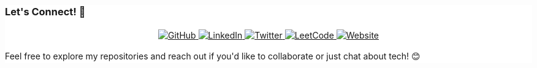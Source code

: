 
### Let's Connect! 🤝

<p align="center">
  <a href="https://github.com/tejasnasre">
    <img src="https://img.shields.io/badge/GitHub-%23121011.svg?&style=for-the-badge&logo=github&logoColor=white" alt="GitHub"/>
  </a>
  <a href="https://linkedin.com/in/tejasnasre">
    <img src="https://img.shields.io/badge/LinkedIn-%230077B5.svg?&style=for-the-badge&logo=linkedin&logoColor=white" alt="LinkedIn"/>
  </a>
  <a href="https://twitter.com/tejasnasre">
    <img src="https://img.shields.io/badge/Twitter-%231DA1F2.svg?&style=for-the-badge&logo=twitter&logoColor=white" alt="Twitter"/>
  </a>
  <a href="https://leetcode.com/tejasnasre">
    <img src="https://img.shields.io/badge/LeetCode-000000?style=for-the-badge&logo=leetcode&logoColor=yellow" alt="LeetCode"/>
  </a>
  <a href="https://tejasnasre.tech">
    <img src="https://img.shields.io/badge/Website-FF5722?style=for-the-badge&logo=wordpress&logoColor=white" alt="Website"/>
  </a>
</p>

Feel free to explore my repositories and reach out if you'd like to collaborate or just chat about tech! 😊
